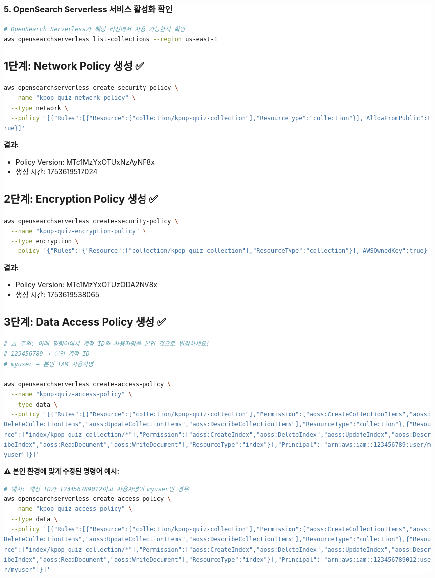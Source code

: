 ### 5. OpenSearch Serverless 서비스 활성화 확인
```bash
# OpenSearch Serverless가 해당 리전에서 사용 가능한지 확인
aws opensearchserverless list-collections --region us-east-1
```


## 1단계: Network Policy 생성 ✅
```bash
aws opensearchserverless create-security-policy \
  --name "kpop-quiz-network-policy" \
  --type network \
  --policy '[{"Rules":[{"Resource":["collection/kpop-quiz-collection"],"ResourceType":"collection"}],"AllowFromPublic":true}]'
```

**결과:**
- Policy Version: MTc1MzYxOTUxNzAyNF8x
- 생성 시간: 1753619517024

## 2단계: Encryption Policy 생성 ✅
```bash
aws opensearchserverless create-security-policy \
  --name "kpop-quiz-encryption-policy" \
  --type encryption \
  --policy '{"Rules":[{"Resource":["collection/kpop-quiz-collection"],"ResourceType":"collection"}],"AWSOwnedKey":true}'
```

**결과:**
- Policy Version: MTc1MzYxOTUzODA2NV8x
- 생성 시간: 1753619538065

## 3단계: Data Access Policy 생성 ✅
```bash
# ⚠️ 주의: 아래 명령어에서 계정 ID와 사용자명을 본인 것으로 변경하세요!
# 123456789 → 본인 계정 ID
# myuser → 본인 IAM 사용자명

aws opensearchserverless create-access-policy \
  --name "kpop-quiz-access-policy" \
  --type data \
  --policy '[{"Rules":[{"Resource":["collection/kpop-quiz-collection"],"Permission":["aoss:CreateCollectionItems","aoss:DeleteCollectionItems","aoss:UpdateCollectionItems","aoss:DescribeCollectionItems"],"ResourceType":"collection"},{"Resource":["index/kpop-quiz-collection/*"],"Permission":["aoss:CreateIndex","aoss:DeleteIndex","aoss:UpdateIndex","aoss:DescribeIndex","aoss:ReadDocument","aoss:WriteDocument"],"ResourceType":"index"}],"Principal":["arn:aws:iam::123456789:user/myuser"]}]'
```

**⚠️ 본인 환경에 맞게 수정된 명령어 예시:**
```bash
# 예시: 계정 ID가 123456789012이고 사용자명이 myuser인 경우
aws opensearchserverless create-access-policy \
  --name "kpop-quiz-access-policy" \
  --type data \
  --policy '[{"Rules":[{"Resource":["collection/kpop-quiz-collection"],"Permission":["aoss:CreateCollectionItems","aoss:DeleteCollectionItems","aoss:UpdateCollectionItems","aoss:DescribeCollectionItems"],"ResourceType":"collection"},{"Resource":["index/kpop-quiz-collection/*"],"Permission":["aoss:CreateIndex","aoss:DeleteIndex","aoss:UpdateIndex","aoss:DescribeIndex","aoss:ReadDocument","aoss:WriteDocument"],"ResourceType":"index"}],"Principal":["arn:aws:iam::123456789012:user/myuser"]}]'
```
